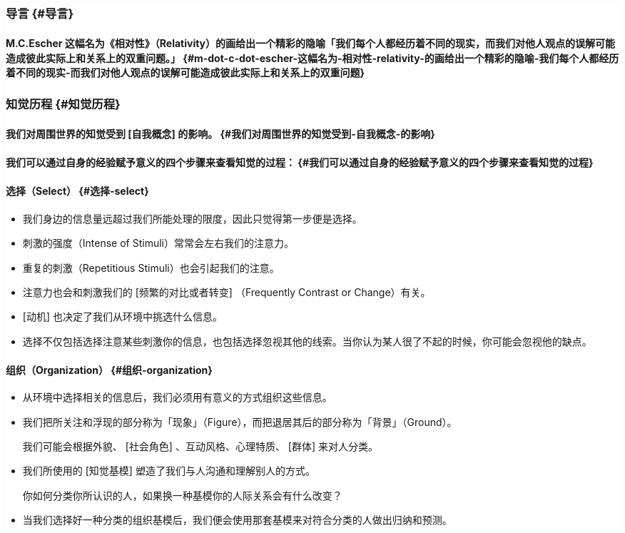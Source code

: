 
### 导言 {#导言}


#### M.C.Escher 这幅名为《相对性》（Relativity）的画给出一个精彩的隐喻「我们每个人都经历着不同的现实，而我们对他人观点的误解可能造成彼此实际上和关系上的双重问题。」 {#m-dot-c-dot-escher-这幅名为-相对性-relativity-的画给出一个精彩的隐喻-我们每个人都经历着不同的现实-而我们对他人观点的误解可能造成彼此实际上和关系上的双重问题}


### 知觉历程 {#知觉历程}


#### 我们对周围世界的知觉受到 [自我概念] 的影响。 {#我们对周围世界的知觉受到-自我概念-的影响}


#### 我们可以通过自身的经验赋予意义的四个步骤来查看知觉的过程： {#我们可以通过自身的经验赋予意义的四个步骤来查看知觉的过程}


#### 选择（Select） {#选择-select}



-  我们身边的信息量远超过我们所能处理的限度，因此只觉得第一步便是选择。



-  刺激的强度（Intense of Stimuli）常常会左右我们的注意力。



-  重复的刺激（Repetitious Stimuli）也会引起我们的注意。



-  注意力也会和刺激我们的 [频繁的对比或者转变] （Frequently Contrast or Change）有关。



-  [动机] 也决定了我们从环境中挑选什么信息。



-  选择不仅包括选择注意某些刺激你的信息，也包括选择忽视其他的线索。当你认为某人很了不起的时候，你可能会忽视他的缺点。


#### 组织（Organization） {#组织-organization}



-  从环境中选择相关的信息后，我们必须用有意义的方式组织这些信息。



-  我们把所关注和浮现的部分称为「现象」（Figure），而把退居其后的部分称为「背景」（Ground）。

    我们可能会根据外貌、 [社会角色] 、互动风格、心理特质、 [群体] 来对人分类。



-  我们所使用的 [知觉基模] 塑造了我们与人沟通和理解别人的方式。

    你如何分类你所认识的人，如果换一种基模你的人际关系会有什么改变？



-  当我们选择好一种分类的组织基模后，我们便会使用那套基模来对符合分类的人做出归纳和预测。
